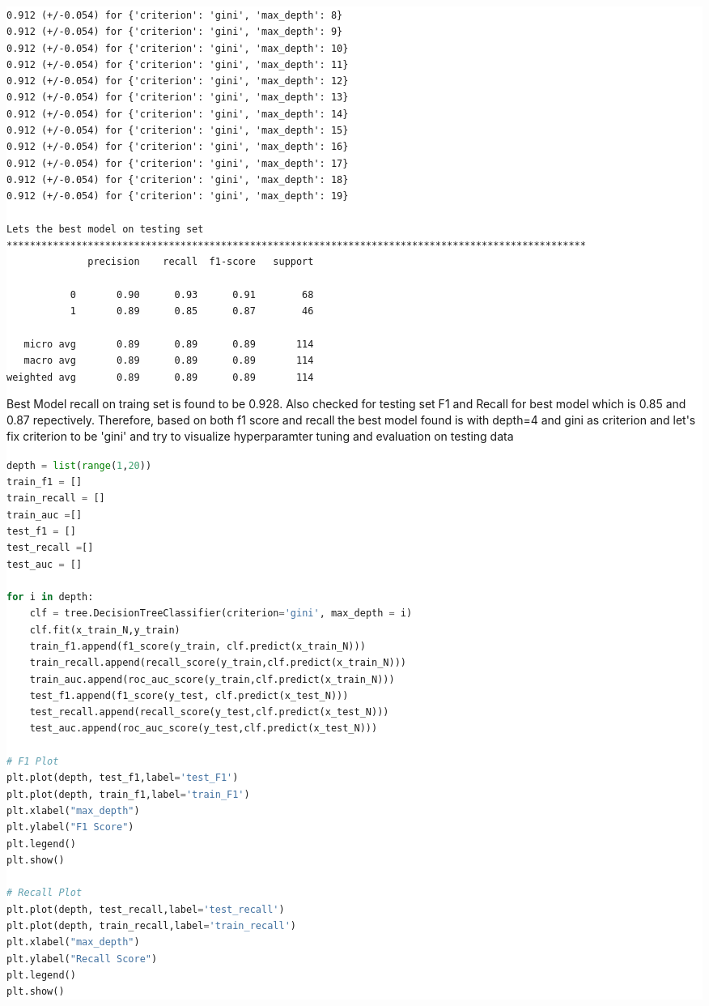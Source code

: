     0.912 (+/-0.054) for {'criterion': 'gini', 'max_depth': 8}
    0.912 (+/-0.054) for {'criterion': 'gini', 'max_depth': 9}
    0.912 (+/-0.054) for {'criterion': 'gini', 'max_depth': 10}
    0.912 (+/-0.054) for {'criterion': 'gini', 'max_depth': 11}
    0.912 (+/-0.054) for {'criterion': 'gini', 'max_depth': 12}
    0.912 (+/-0.054) for {'criterion': 'gini', 'max_depth': 13}
    0.912 (+/-0.054) for {'criterion': 'gini', 'max_depth': 14}
    0.912 (+/-0.054) for {'criterion': 'gini', 'max_depth': 15}
    0.912 (+/-0.054) for {'criterion': 'gini', 'max_depth': 16}
    0.912 (+/-0.054) for {'criterion': 'gini', 'max_depth': 17}
    0.912 (+/-0.054) for {'criterion': 'gini', 'max_depth': 18}
    0.912 (+/-0.054) for {'criterion': 'gini', 'max_depth': 19}
    
    Lets the best model on testing set
    ****************************************************************************************************
                  precision    recall  f1-score   support
    
               0       0.90      0.93      0.91        68
               1       0.89      0.85      0.87        46
    
       micro avg       0.89      0.89      0.89       114
       macro avg       0.89      0.89      0.89       114
    weighted avg       0.89      0.89      0.89       114
    
    

Best Model recall on traing set is found to be 0.928.
Also checked for testing set F1 and Recall for best model which is 0.85 and 0.87 repectively.
Therefore, based on both f1 score and recall the best model found is with depth=4 and gini as criterion and let's fix criterion to be 'gini' and try to visualize hyperparamter tuning and evaluation on testing data


```python
depth = list(range(1,20))
train_f1 = []
train_recall = []
train_auc =[]
test_f1 = []
test_recall =[]
test_auc = []

for i in depth:
    clf = tree.DecisionTreeClassifier(criterion='gini', max_depth = i)
    clf.fit(x_train_N,y_train)
    train_f1.append(f1_score(y_train, clf.predict(x_train_N)))
    train_recall.append(recall_score(y_train,clf.predict(x_train_N)))
    train_auc.append(roc_auc_score(y_train,clf.predict(x_train_N)))
    test_f1.append(f1_score(y_test, clf.predict(x_test_N)))
    test_recall.append(recall_score(y_test,clf.predict(x_test_N)))
    test_auc.append(roc_auc_score(y_test,clf.predict(x_test_N)))

# F1 Plot
plt.plot(depth, test_f1,label='test_F1')
plt.plot(depth, train_f1,label='train_F1')
plt.xlabel("max_depth")
plt.ylabel("F1 Score")
plt.legend()
plt.show()

# Recall Plot
plt.plot(depth, test_recall,label='test_recall')
plt.plot(depth, train_recall,label='train_recall')
plt.xlabel("max_depth")
plt.ylabel("Recall Score")
plt.legend()
plt.show()
```